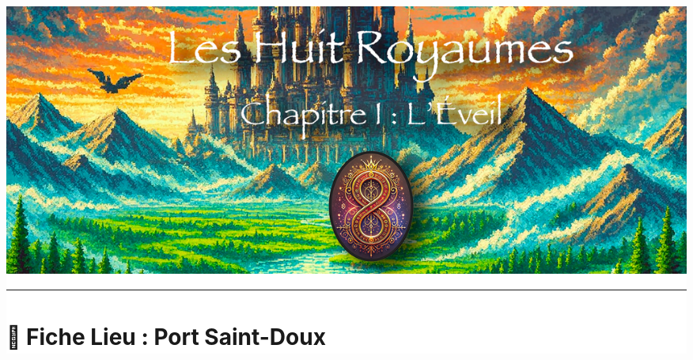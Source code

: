![Cover](https://raw.githubusercontent.com/nicolasvauchenet/eightrealms-awakening/refs/heads/main/assets/img/core/cover_documentation.png)

---

# 📍 Fiche Lieu : Port Saint-Doux
